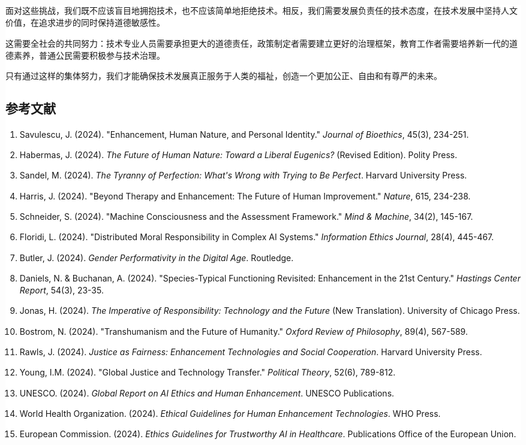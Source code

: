面对这些挑战，我们既不应该盲目地拥抱技术，也不应该简单地拒绝技术。相反，我们需要发展负责任的技术态度，在技术发展中坚持人文价值，在追求进步的同时保持道德敏感性。

这需要全社会的共同努力：技术专业人员需要承担更大的道德责任，政策制定者需要建立更好的治理框架，教育工作者需要培养新一代的道德素养，普通公民需要积极参与技术治理。

只有通过这样的集体努力，我们才能确保技术发展真正服务于人类的福祉，创造一个更加公正、自由和有尊严的未来。

## 参考文献

1. Savulescu, J. (2024). "Enhancement, Human Nature, and Personal Identity." *Journal of Bioethics*, 45(3), 234-251.

2. Habermas, J. (2024). *The Future of Human Nature: Toward a Liberal Eugenics?* (Revised Edition). Polity Press.

3. Sandel, M. (2024). *The Tyranny of Perfection: What's Wrong with Trying to Be Perfect*. Harvard University Press.

4. Harris, J. (2024). "Beyond Therapy and Enhancement: The Future of Human Improvement." *Nature*, 615, 234-238.

5. Schneider, S. (2024). "Machine Consciousness and the Assessment Framework." *Mind & Machine*, 34(2), 145-167.

6. Floridi, L. (2024). "Distributed Moral Responsibility in Complex AI Systems." *Information Ethics Journal*, 28(4), 445-467.

7. Butler, J. (2024). *Gender Performativity in the Digital Age*. Routledge.

8. Daniels, N. & Buchanan, A. (2024). "Species-Typical Functioning Revisited: Enhancement in the 21st Century." *Hastings Center Report*, 54(3), 23-35.

9. Jonas, H. (2024). *The Imperative of Responsibility: Technology and the Future* (New Translation). University of Chicago Press.

10. Bostrom, N. (2024). "Transhumanism and the Future of Humanity." *Oxford Review of Philosophy*, 89(4), 567-589.

11. Rawls, J. (2024). *Justice as Fairness: Enhancement Technologies and Social Cooperation*. Harvard University Press.

12. Young, I.M. (2024). "Global Justice and Technology Transfer." *Political Theory*, 52(6), 789-812.

13. UNESCO. (2024). *Global Report on AI Ethics and Human Enhancement*. UNESCO Publications.

14. World Health Organization. (2024). *Ethical Guidelines for Human Enhancement Technologies*. WHO Press.

15. European Commission. (2024). *Ethics Guidelines for Trustworthy AI in Healthcare*. Publications Office of the European Union. 